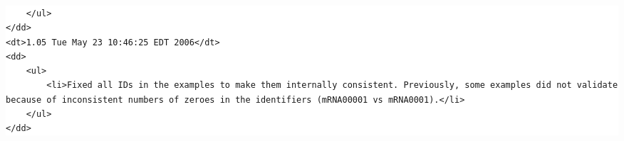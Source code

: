         </ul>
    </dd>
    <dt>1.05 Tue May 23 10:46:25 EDT 2006</dt>
    <dd>
        <ul>
            <li>Fixed all IDs in the examples to make them internally consistent. Previously, some examples did not validate because of inconsistent numbers of zeroes in the identifiers (mRNA00001 vs mRNA0001).</li>
        </ul>
    </dd>
</dl>
